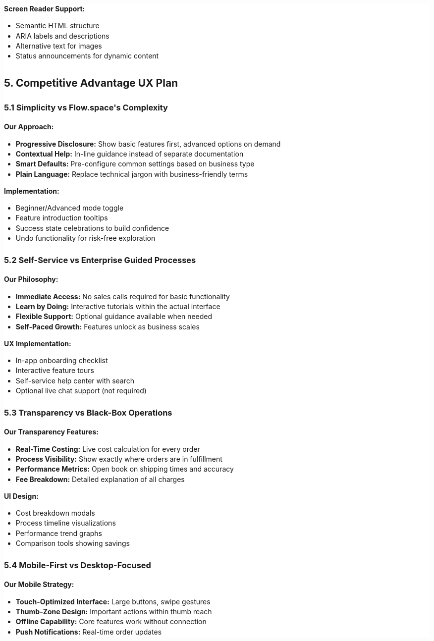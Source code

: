 **Screen Reader Support:**
- Semantic HTML structure
- ARIA labels and descriptions
- Alternative text for images
- Status announcements for dynamic content

## 5. Competitive Advantage UX Plan

### 5.1 Simplicity vs Flow.space's Complexity

**Our Approach:**
- **Progressive Disclosure:** Show basic features first, advanced options on demand
- **Contextual Help:** In-line guidance instead of separate documentation
- **Smart Defaults:** Pre-configure common settings based on business type
- **Plain Language:** Replace technical jargon with business-friendly terms

**Implementation:**
- Beginner/Advanced mode toggle
- Feature introduction tooltips
- Success state celebrations to build confidence
- Undo functionality for risk-free exploration

### 5.2 Self-Service vs Enterprise Guided Processes

**Our Philosophy:**
- **Immediate Access:** No sales calls required for basic functionality
- **Learn by Doing:** Interactive tutorials within the actual interface
- **Flexible Support:** Optional guidance available when needed
- **Self-Paced Growth:** Features unlock as business scales

**UX Implementation:**
- In-app onboarding checklist
- Interactive feature tours
- Self-service help center with search
- Optional live chat support (not required)

### 5.3 Transparency vs Black-Box Operations

**Our Transparency Features:**
- **Real-Time Costing:** Live cost calculation for every order
- **Process Visibility:** Show exactly where orders are in fulfillment
- **Performance Metrics:** Open book on shipping times and accuracy
- **Fee Breakdown:** Detailed explanation of all charges

**UI Design:**
- Cost breakdown modals
- Process timeline visualizations
- Performance trend graphs
- Comparison tools showing savings

### 5.4 Mobile-First vs Desktop-Focused

**Our Mobile Strategy:**
- **Touch-Optimized Interface:** Large buttons, swipe gestures
- **Thumb-Zone Design:** Important actions within thumb reach
- **Offline Capability:** Core features work without connection
- **Push Notifications:** Real-time order updates
